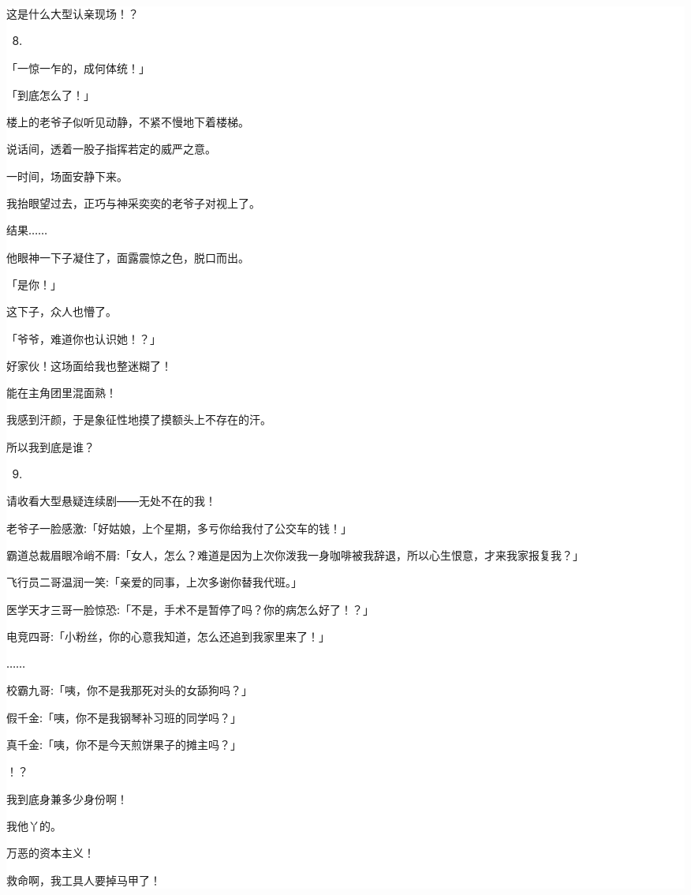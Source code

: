 这是什么大型认亲现场！？

8.

「一惊一乍的，成何体统！」

「到底怎么了！」

楼上的老爷子似听见动静，不紧不慢地下着楼梯。

说话间，透着一股子指挥若定的威严之意。

一时间，场面安静下来。

我抬眼望过去，正巧与神采奕奕的老爷子对视上了。

结果……

他眼神一下子凝住了，面露震惊之色，脱口而出。

「是你！」

这下子，众人也懵了。

「爷爷，难道你也认识她！？」

好家伙！这场面给我也整迷糊了！

能在主角团里混面熟！

我感到汗颜，于是象征性地摸了摸额头上不存在的汗。

所以我到底是谁？

9.

请收看大型悬疑连续剧——无处不在的我！

老爷子一脸感激:「好姑娘，上个星期，多亏你给我付了公交车的钱！」

霸道总裁眉眼冷峭不屑:「女人，怎么？难道是因为上次你泼我一身咖啡被我辞退，所以心生恨意，才来我家报复我？」

飞行员二哥温润一笑:「亲爱的同事，上次多谢你替我代班。」

医学天才三哥一脸惊恐:「不是，手术不是暂停了吗？你的病怎么好了！？」

电竞四哥:「小粉丝，你的心意我知道，怎么还追到我家里来了！」

……

校霸九哥:「咦，你不是我那死对头的女舔狗吗？」

假千金:「咦，你不是我钢琴补习班的同学吗？」

真千金:「咦，你不是今天煎饼果子的摊主吗？」

！？

我到底身兼多少身份啊！

我他丫的。

万恶的资本主义！

救命啊，我工具人要掉马甲了！
